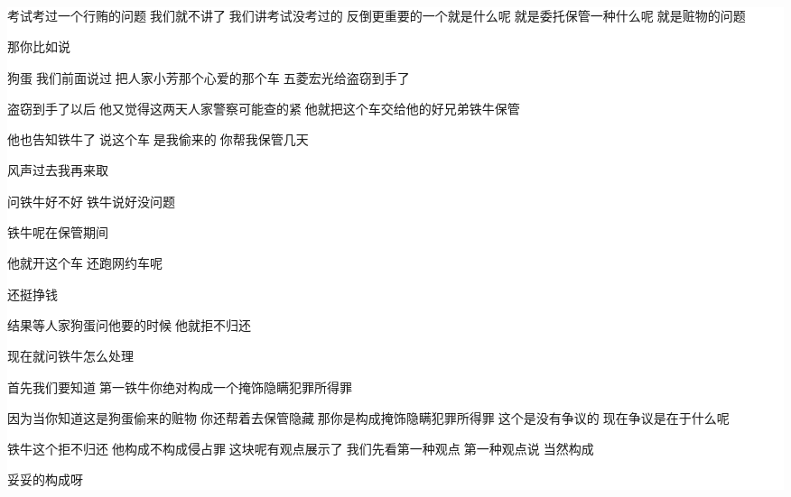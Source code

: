 考试考过一个行贿的问题
我们就不讲了
我们讲考试没考过的
反倒更重要的一个就是什么呢
就是委托保管一种什么呢
就是赃物的问题

那你比如说

狗蛋
我们前面说过
把人家小芳那个心爱的那个车
五菱宏光给盗窃到手了

盗窃到手了以后
他又觉得这两天人家警察可能查的紧
他就把这个车交给他的好兄弟铁牛保管

他也告知铁牛了
说这个车
是我偷来的
你帮我保管几天

风声过去我再来取

问铁牛好不好
铁牛说好没问题

铁牛呢在保管期间

他就开这个车
还跑网约车呢

还挺挣钱

结果等人家狗蛋问他要的时候
他就拒不归还

现在就问铁牛怎么处理

首先我们要知道
第一铁牛你绝对构成一个掩饰隐瞒犯罪所得罪

因为当你知道这是狗蛋偷来的赃物
你还帮着去保管隐藏
那你是构成掩饰隐瞒犯罪所得罪
这个是没有争议的
现在争议是在于什么呢

铁牛这个拒不归还
他构成不构成侵占罪
这块呢有观点展示了
我们先看第一种观点
第一种观点说
当然构成

妥妥的构成呀
